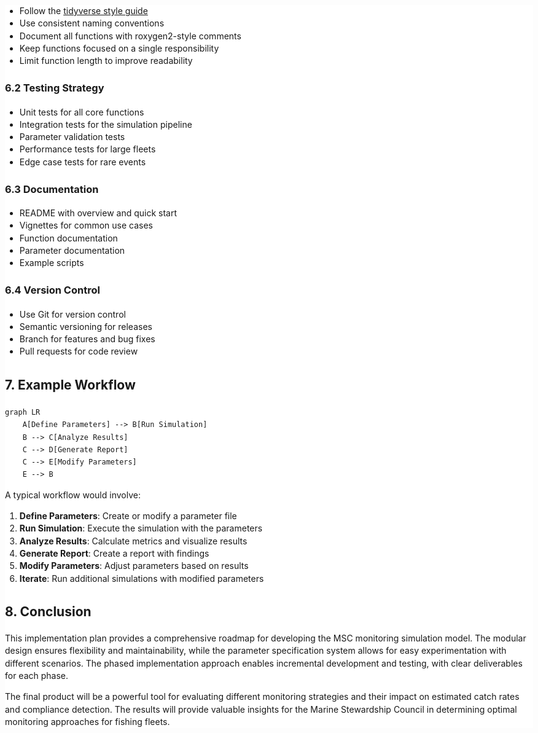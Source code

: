- Follow the [tidyverse style guide](https://style.tidyverse.org/)
- Use consistent naming conventions
- Document all functions with roxygen2-style comments
- Keep functions focused on a single responsibility
- Limit function length to improve readability

### 6.2 Testing Strategy

- Unit tests for all core functions
- Integration tests for the simulation pipeline
- Parameter validation tests
- Performance tests for large fleets
- Edge case tests for rare events

### 6.3 Documentation

- README with overview and quick start
- Vignettes for common use cases
- Function documentation
- Parameter documentation
- Example scripts

### 6.4 Version Control

- Use Git for version control
- Semantic versioning for releases
- Branch for features and bug fixes
- Pull requests for code review

## 7. Example Workflow

```mermaid
graph LR
    A[Define Parameters] --> B[Run Simulation]
    B --> C[Analyze Results]
    C --> D[Generate Report]
    C --> E[Modify Parameters]
    E --> B
```

A typical workflow would involve:

1. **Define Parameters**: Create or modify a parameter file
2. **Run Simulation**: Execute the simulation with the parameters
3. **Analyze Results**: Calculate metrics and visualize results
4. **Generate Report**: Create a report with findings
5. **Modify Parameters**: Adjust parameters based on results
6. **Iterate**: Run additional simulations with modified parameters

## 8. Conclusion

This implementation plan provides a comprehensive roadmap for developing the MSC monitoring simulation model. The modular design ensures flexibility and maintainability, while the parameter specification system allows for easy experimentation with different scenarios. The phased implementation approach enables incremental development and testing, with clear deliverables for each phase.

The final product will be a powerful tool for evaluating different monitoring strategies and their impact on estimated catch rates and compliance detection. The results will provide valuable insights for the Marine Stewardship Council in determining optimal monitoring approaches for fishing fleets.